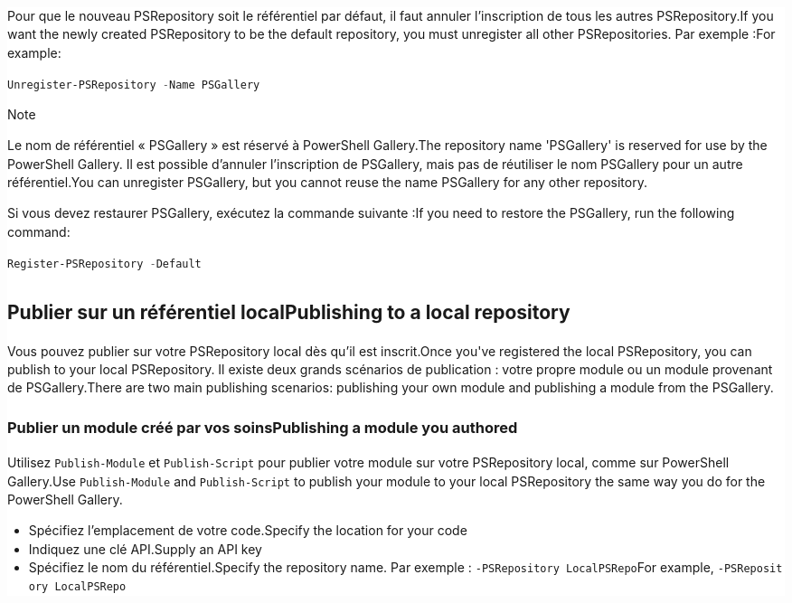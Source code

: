 <span data-ttu-id="1fbb8-152">Pour que le nouveau PSRepository soit le référentiel par défaut, il faut annuler l’inscription de tous les autres PSRepository.</span><span class="sxs-lookup"><span data-stu-id="1fbb8-152">If you want the newly created PSRepository to be the default repository, you must unregister all other PSRepositories.</span></span> <span data-ttu-id="1fbb8-153">Par exemple :</span><span class="sxs-lookup"><span data-stu-id="1fbb8-153">For example:</span></span>

```powershell
Unregister-PSRepository -Name PSGallery
```

> [!NOTE]
> <span data-ttu-id="1fbb8-154">Le nom de référentiel « PSGallery » est réservé à PowerShell Gallery.</span><span class="sxs-lookup"><span data-stu-id="1fbb8-154">The repository name 'PSGallery' is reserved for use by the PowerShell Gallery.</span></span> <span data-ttu-id="1fbb8-155">Il est possible d’annuler l’inscription de PSGallery, mais pas de réutiliser le nom PSGallery pour un autre référentiel.</span><span class="sxs-lookup"><span data-stu-id="1fbb8-155">You can unregister PSGallery, but you cannot reuse the name PSGallery for any other repository.</span></span>

<span data-ttu-id="1fbb8-156">Si vous devez restaurer PSGallery, exécutez la commande suivante :</span><span class="sxs-lookup"><span data-stu-id="1fbb8-156">If you need to restore the PSGallery, run the following command:</span></span>

```powershell
Register-PSRepository -Default
```

## <a name="publishing-to-a-local-repository"></a><span data-ttu-id="1fbb8-157">Publier sur un référentiel local</span><span class="sxs-lookup"><span data-stu-id="1fbb8-157">Publishing to a local repository</span></span>

<span data-ttu-id="1fbb8-158">Vous pouvez publier sur votre PSRepository local dès qu’il est inscrit.</span><span class="sxs-lookup"><span data-stu-id="1fbb8-158">Once you've registered the local PSRepository, you can publish to your local PSRepository.</span></span> <span data-ttu-id="1fbb8-159">Il existe deux grands scénarios de publication : votre propre module ou un module provenant de PSGallery.</span><span class="sxs-lookup"><span data-stu-id="1fbb8-159">There are two main publishing scenarios: publishing your own module and publishing a module from the PSGallery.</span></span>

### <a name="publishing-a-module-you-authored"></a><span data-ttu-id="1fbb8-160">Publier un module créé par vos soins</span><span class="sxs-lookup"><span data-stu-id="1fbb8-160">Publishing a module you authored</span></span>

<span data-ttu-id="1fbb8-161">Utilisez `Publish-Module` et `Publish-Script` pour publier votre module sur votre PSRepository local, comme sur PowerShell Gallery.</span><span class="sxs-lookup"><span data-stu-id="1fbb8-161">Use `Publish-Module` and `Publish-Script` to publish your module to your local PSRepository the same way you do for the PowerShell Gallery.</span></span>

- <span data-ttu-id="1fbb8-162">Spécifiez l’emplacement de votre code.</span><span class="sxs-lookup"><span data-stu-id="1fbb8-162">Specify the location for your code</span></span>
- <span data-ttu-id="1fbb8-163">Indiquez une clé API.</span><span class="sxs-lookup"><span data-stu-id="1fbb8-163">Supply an API key</span></span>
- <span data-ttu-id="1fbb8-164">Spécifiez le nom du référentiel.</span><span class="sxs-lookup"><span data-stu-id="1fbb8-164">Specify the repository name.</span></span> <span data-ttu-id="1fbb8-165">Par exemple : `-PSRepository LocalPSRepo`</span><span class="sxs-lookup"><span data-stu-id="1fbb8-165">For example, `-PSRepository LocalPSRepo`</span></span>


[OfflinePowerShellGetDeploy]: https://www.powershellgallery.com/packages/OfflinePowerShellGetDeploy/0.1.1
[Nuget.Server]: /nuget/hosting-packages/nuget-server
[nuget.exe]: /nuget/tools/nuget-exe-cli-reference